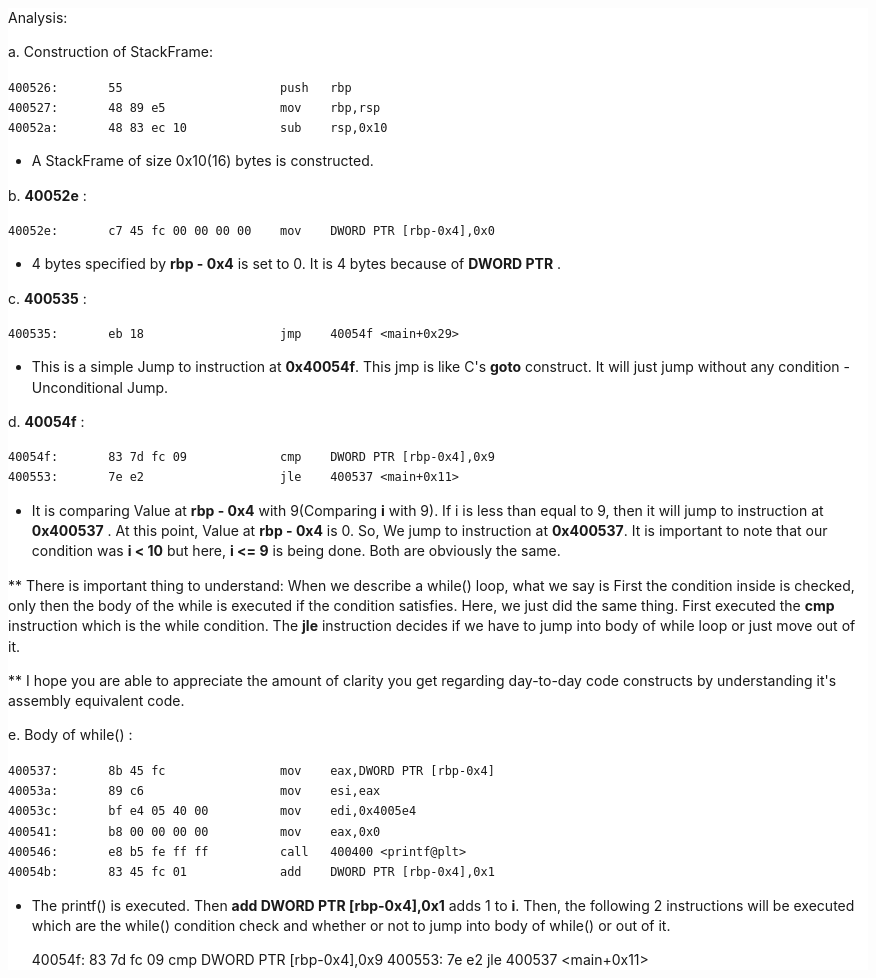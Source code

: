 
Analysis:

a. Construction of StackFrame:

    400526:       55                      push   rbp
    400527:       48 89 e5                mov    rbp,rsp
    40052a:       48 83 ec 10             sub    rsp,0x10
    

*   A StackFrame of size 0x10(16) bytes is constructed. 

b. **40052e** :

    40052e:       c7 45 fc 00 00 00 00    mov    DWORD PTR [rbp-0x4],0x0
    

*   4 bytes specified by **rbp - 0x4** is set to 0. It is 4 bytes because of **DWORD PTR** . 

c. **400535** :

    400535:       eb 18                   jmp    40054f <main+0x29>
    

*   This is a simple Jump to instruction at **0x40054f**. This jmp is like C's **goto** construct. It will just jump without any condition - Unconditional Jump. 

d. **40054f** :

    40054f:       83 7d fc 09             cmp    DWORD PTR [rbp-0x4],0x9
    400553:       7e e2                   jle    400537 <main+0x11>
    

*   It is comparing Value at **rbp - 0x4** with 9(Comparing **i** with 9). If i is less than equal to 9, then it will jump to instruction at **0x400537** . At this point, Value at **rbp - 0x4** is 0. So, We jump to instruction at **0x400537**. It is important to note that our condition was **i < 10** but here, **i <= 9** is being done. Both are obviously the same. 

** There is important thing to understand: When we describe a while() loop, what we say is First the condition inside is checked, only then the body of the while is executed if the condition satisfies. Here, we just did the same thing. First executed the **cmp** instruction which is the while condition. The **jle** instruction decides if we have to jump into body of while loop or just move out of it.

** I hope you are able to appreciate the amount of clarity you get regarding day-to-day code constructs by understanding it's assembly equivalent code.

e. Body of while() :

    400537:       8b 45 fc                mov    eax,DWORD PTR [rbp-0x4]
    40053a:       89 c6                   mov    esi,eax
    40053c:       bf e4 05 40 00          mov    edi,0x4005e4
    400541:       b8 00 00 00 00          mov    eax,0x0
    400546:       e8 b5 fe ff ff          call   400400 <printf@plt>
    40054b:       83 45 fc 01             add    DWORD PTR [rbp-0x4],0x1
    

*   The printf() is executed. Then **add DWORD PTR [rbp-0x4],0x1** adds 1 to **i**. Then, the following 2 instructions will be executed which are the while() condition check and whether or not to jump into body of while() or out of it.
    
    40054f: 83 7d fc 09 cmp DWORD PTR [rbp-0x4],0x9 400553: 7e e2 jle 400537 <main+0x11>
